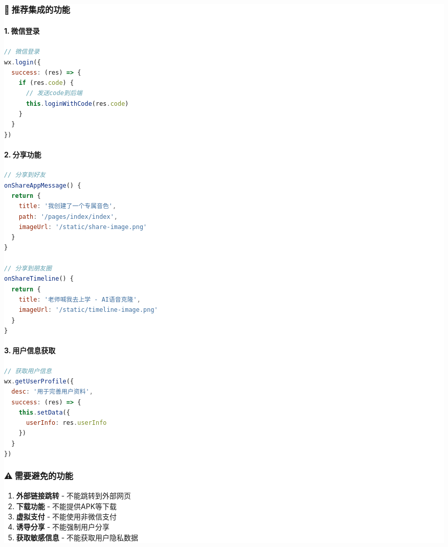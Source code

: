 ### 🎯 推荐集成的功能

#### 1. 微信登录
```javascript
// 微信登录
wx.login({
  success: (res) => {
    if (res.code) {
      // 发送code到后端
      this.loginWithCode(res.code)
    }
  }
})
```

#### 2. 分享功能
```javascript
// 分享到好友
onShareAppMessage() {
  return {
    title: '我创建了一个专属音色',
    path: '/pages/index/index',
    imageUrl: '/static/share-image.png'
  }
}

// 分享到朋友圈
onShareTimeline() {
  return {
    title: '老师喊我去上学 - AI语音克隆',
    imageUrl: '/static/timeline-image.png'
  }
}
```

#### 3. 用户信息获取
```javascript
// 获取用户信息
wx.getUserProfile({
  desc: '用于完善用户资料',
  success: (res) => {
    this.setData({
      userInfo: res.userInfo
    })
  }
})
```

### ⚠️ 需要避免的功能

1. **外部链接跳转** - 不能跳转到外部网页
2. **下载功能** - 不能提供APK等下载
3. **虚拟支付** - 不能使用非微信支付
4. **诱导分享** - 不能强制用户分享
5. **获取敏感信息** - 不能获取用户隐私数据
